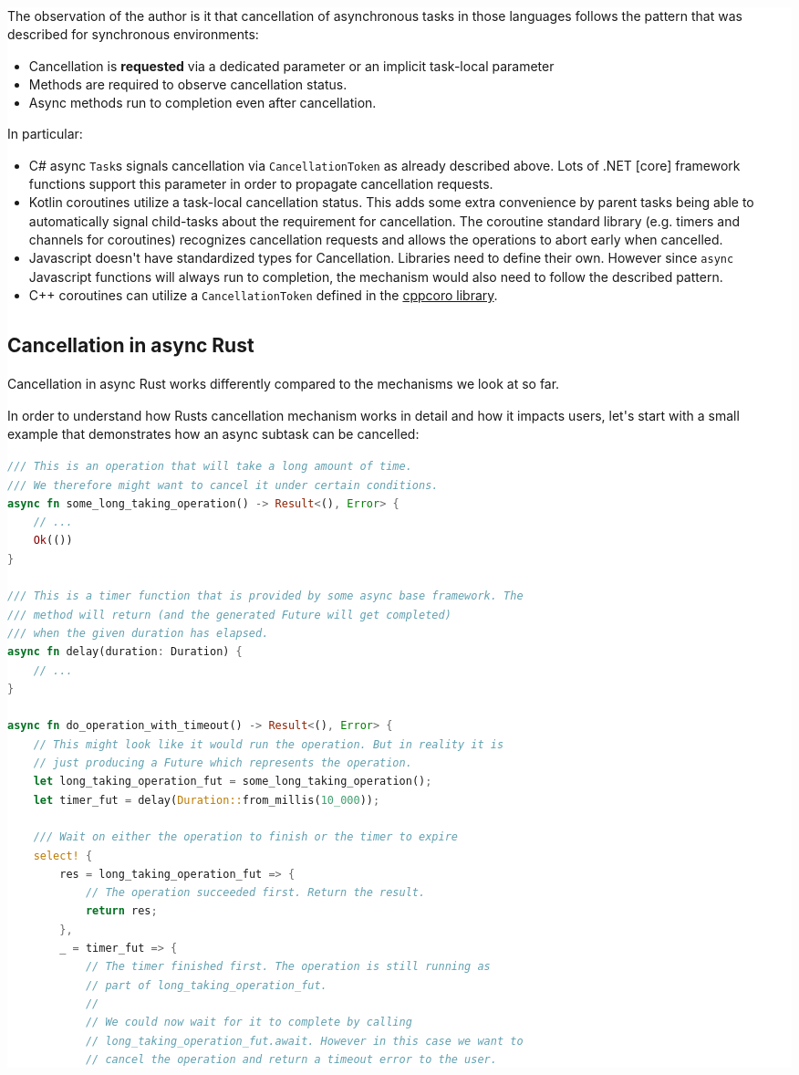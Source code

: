 The observation of the author is it that cancellation of asynchronous tasks in
those languages follows the pattern that was described for synchronous environments:
- Cancellation is **requested** via a dedicated parameter or an implicit task-local parameter
- Methods are required to observe cancellation status.
- Async methods run to completion even after cancellation.

In particular:
- C# async `Task`s signals cancellation via `CancellationToken` as already described above.
  Lots of .NET [core] framework functions support this parameter in order to
  propagate cancellation requests.
- Kotlin coroutines utilize a task-local cancellation status.
  This adds some extra convenience by parent tasks being able to automatically
  signal child-tasks about the requirement for cancellation.
  The coroutine standard library (e.g. timers and
  channels for coroutines) recognizes cancellation requests and allows the operations
  to abort early when cancelled.
- Javascript doesn't have standardized types for Cancellation. Libraries need to
  define their own. However since `async` Javascript functions will always run
  to completion, the mechanism would also need to follow the described pattern.
- C++ coroutines can utilize a `CancellationToken` defined in the
  [cppcoro library](https://github.com/lewissbaker/cppcoro#Cancellation).

## Cancellation in async Rust

Cancellation in async Rust works differently compared to the mechanisms we look
at so far.

In order to understand how Rusts cancellation mechanism works in detail
and how it impacts users, let's start with a small
example that demonstrates how an async subtask can be cancelled:

```rust
/// This is an operation that will take a long amount of time.
/// We therefore might want to cancel it under certain conditions.
async fn some_long_taking_operation() -> Result<(), Error> {
    // ...
    Ok(())
}

/// This is a timer function that is provided by some async base framework. The
/// method will return (and the generated Future will get completed)
/// when the given duration has elapsed.
async fn delay(duration: Duration) {
    // ...
}

async fn do_operation_with_timeout() -> Result<(), Error> {
    // This might look like it would run the operation. But in reality it is
    // just producing a Future which represents the operation.
    let long_taking_operation_fut = some_long_taking_operation();
    let timer_fut = delay(Duration::from_millis(10_000));

    /// Wait on either the operation to finish or the timer to expire
    select! {
        res = long_taking_operation_fut => {
            // The operation succeeded first. Return the result.
            return res;
        },
        _ = timer_fut => {
            // The timer finished first. The operation is still running as
            // part of long_taking_operation_fut.
            //
            // We could now wait for it to complete by calling
            // long_taking_operation_fut.await. However in this case we want to
            // cancel the operation and return a timeout error to the user.
```